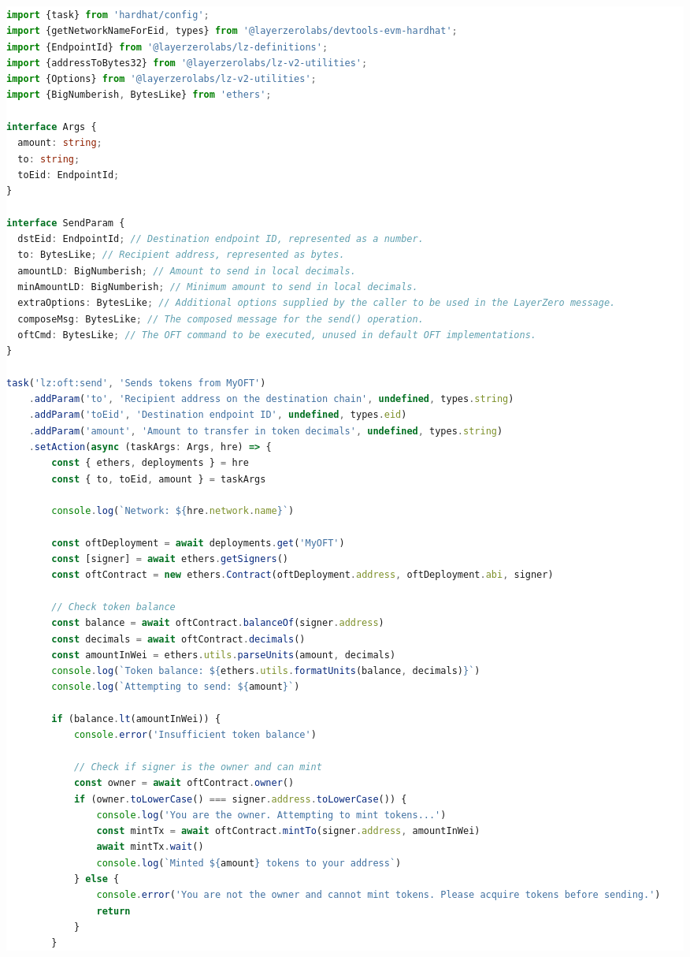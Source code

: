 
```ts
import {task} from 'hardhat/config';
import {getNetworkNameForEid, types} from '@layerzerolabs/devtools-evm-hardhat';
import {EndpointId} from '@layerzerolabs/lz-definitions';
import {addressToBytes32} from '@layerzerolabs/lz-v2-utilities';
import {Options} from '@layerzerolabs/lz-v2-utilities';
import {BigNumberish, BytesLike} from 'ethers';

interface Args {
  amount: string;
  to: string;
  toEid: EndpointId;
}

interface SendParam {
  dstEid: EndpointId; // Destination endpoint ID, represented as a number.
  to: BytesLike; // Recipient address, represented as bytes.
  amountLD: BigNumberish; // Amount to send in local decimals.
  minAmountLD: BigNumberish; // Minimum amount to send in local decimals.
  extraOptions: BytesLike; // Additional options supplied by the caller to be used in the LayerZero message.
  composeMsg: BytesLike; // The composed message for the send() operation.
  oftCmd: BytesLike; // The OFT command to be executed, unused in default OFT implementations.
}

task('lz:oft:send', 'Sends tokens from MyOFT')
    .addParam('to', 'Recipient address on the destination chain', undefined, types.string)
    .addParam('toEid', 'Destination endpoint ID', undefined, types.eid)
    .addParam('amount', 'Amount to transfer in token decimals', undefined, types.string)
    .setAction(async (taskArgs: Args, hre) => {
        const { ethers, deployments } = hre
        const { to, toEid, amount } = taskArgs

        console.log(`Network: ${hre.network.name}`)

        const oftDeployment = await deployments.get('MyOFT')
        const [signer] = await ethers.getSigners()
        const oftContract = new ethers.Contract(oftDeployment.address, oftDeployment.abi, signer)

        // Check token balance
        const balance = await oftContract.balanceOf(signer.address)
        const decimals = await oftContract.decimals()
        const amountInWei = ethers.utils.parseUnits(amount, decimals)
        console.log(`Token balance: ${ethers.utils.formatUnits(balance, decimals)}`)
        console.log(`Attempting to send: ${amount}`)

        if (balance.lt(amountInWei)) {
            console.error('Insufficient token balance')

            // Check if signer is the owner and can mint
            const owner = await oftContract.owner()
            if (owner.toLowerCase() === signer.address.toLowerCase()) {
                console.log('You are the owner. Attempting to mint tokens...')
                const mintTx = await oftContract.mintTo(signer.address, amountInWei)
                await mintTx.wait()
                console.log(`Minted ${amount} tokens to your address`)
            } else {
                console.error('You are not the owner and cannot mint tokens. Please acquire tokens before sending.')
                return
            }
        }

```